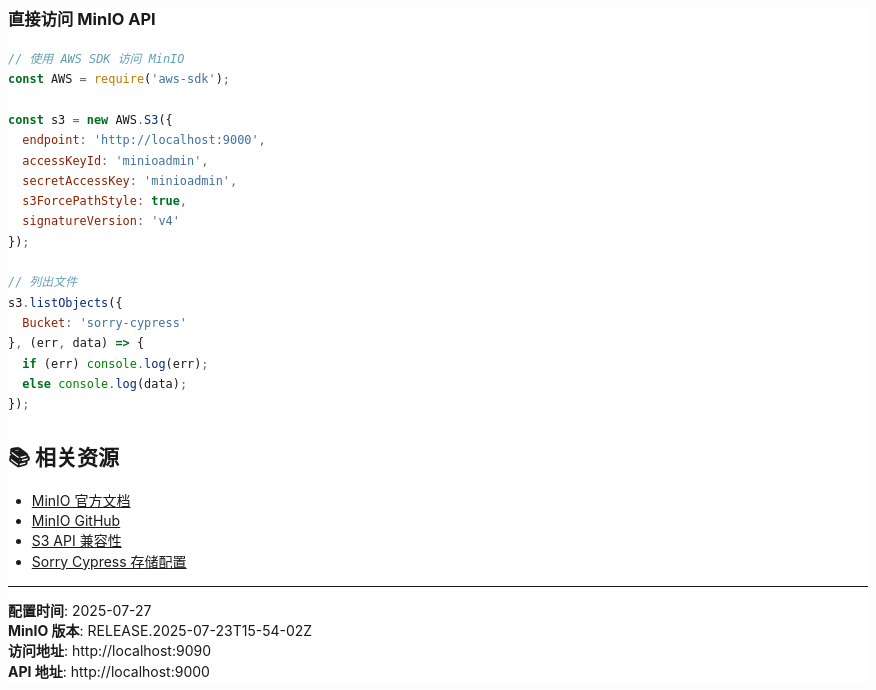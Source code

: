 ### 直接访问 MinIO API
```javascript
// 使用 AWS SDK 访问 MinIO
const AWS = require('aws-sdk');

const s3 = new AWS.S3({
  endpoint: 'http://localhost:9000',
  accessKeyId: 'minioadmin',
  secretAccessKey: 'minioadmin',
  s3ForcePathStyle: true,
  signatureVersion: 'v4'
});

// 列出文件
s3.listObjects({
  Bucket: 'sorry-cypress'
}, (err, data) => {
  if (err) console.log(err);
  else console.log(data);
});
```

## 📚 相关资源

- [MinIO 官方文档](https://docs.min.io/)
- [MinIO GitHub](https://github.com/minio/minio)
- [S3 API 兼容性](https://docs.min.io/docs/minio-gateway-for-s3.html)
- [Sorry Cypress 存储配置](https://docs.sorry-cypress.dev/)

---

**配置时间**: 2025-07-27  
**MinIO 版本**: RELEASE.2025-07-23T15-54-02Z  
**访问地址**: http://localhost:9090  
**API 地址**: http://localhost:9000 